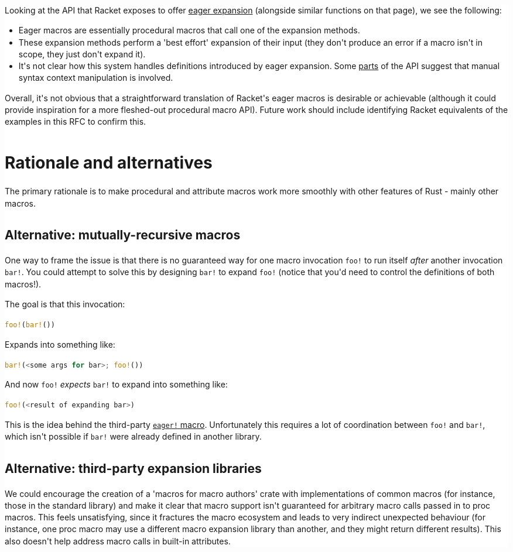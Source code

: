 Looking at the API that Racket exposes to offer [eager
expansion](https://docs.racket-lang.org/reference/stxtrans.html#%28def._%28%28quote._~23~25kernel%29._local-expand%29%29)
(alongside similar functions on that page), we see the following:
* Eager macros are essentially procedural macros that call one of the expansion
  methods.
* These expansion methods perform a 'best effort' expansion of their input
  (they don't produce an error if a macro isn't in scope, they just don't
  expand it).
* It's not clear how this system handles definitions introduced by eager
  expansion. Some
  [parts](https://docs.racket-lang.org/reference/stxtrans.html#%28def._%28%28quote._~23~25kernel%29._syntax-local-make-definition-context%29%29)
  of the API suggest that manual syntax context manipulation is involved.

Overall, it's not obvious that a straightforward translation of Racket's eager
macros is desirable or achievable (although it could provide inspiration for a
more fleshed-out procedural macro API). Future work should include identifying
Racket equivalents of the examples in this RFC to confirm this.

# Rationale and alternatives
The primary rationale is to make procedural and attribute macros work more
smoothly with other features of Rust - mainly other macros.

## Alternative: mutually-recursive macros
One way to frame the issue is that there is no guaranteed way for one macro
invocation `foo!` to run itself *after* another invocation `bar!`.  You could
attempt to solve this by designing `bar!` to expand `foo!` (notice that you'd
need to control the definitions of both macros!).

The goal is that this invocation:
```rust
foo!(bar!())
```
Expands into something like:
```rust
bar!(<some args for bar>; foo!())
```
And now `foo!` *expects* `bar!` to expand into something like:
```rust
foo!(<result of expanding bar>)
```

This is the idea behind the third-party [`eager!`
macro](https://docs.rs/eager/0.1.0/eager/macro.eager.html). Unfortunately this
requires a lot of coordination between `foo!` and `bar!`, which isn't possible
if `bar!` were already defined in another library.

## Alternative: third-party expansion libraries
We could encourage the creation of a 'macros for macro authors' crate with
implementations of common macros (for instance, those in the standard library)
and make it clear that macro support isn't guaranteed for arbitrary macro calls
passed in to proc macros. This feels unsatisfying, since it fractures the macro
ecosystem and leads to very indirect unexpected behaviour (for instance, one
proc macro may use a different macro expansion library than another, and they
might return different results). This also doesn't help address macro calls in
built-in attributes.
